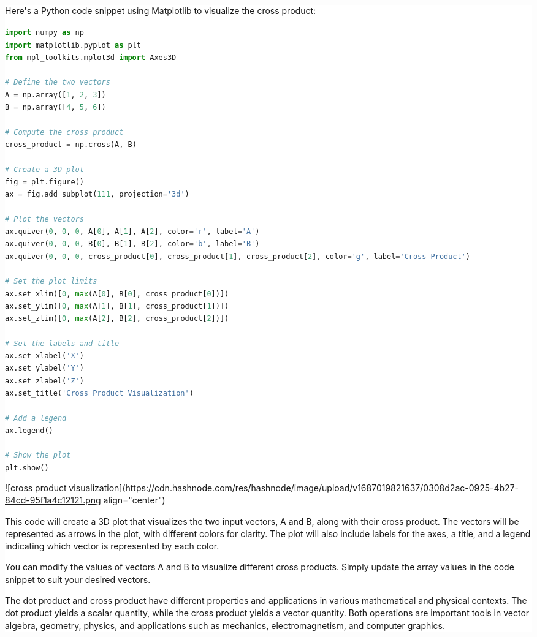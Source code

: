 Here's a Python code snippet using Matplotlib to visualize the cross product:

```python
import numpy as np
import matplotlib.pyplot as plt
from mpl_toolkits.mplot3d import Axes3D

# Define the two vectors
A = np.array([1, 2, 3])
B = np.array([4, 5, 6])

# Compute the cross product
cross_product = np.cross(A, B)

# Create a 3D plot
fig = plt.figure()
ax = fig.add_subplot(111, projection='3d')

# Plot the vectors
ax.quiver(0, 0, 0, A[0], A[1], A[2], color='r', label='A')
ax.quiver(0, 0, 0, B[0], B[1], B[2], color='b', label='B')
ax.quiver(0, 0, 0, cross_product[0], cross_product[1], cross_product[2], color='g', label='Cross Product')

# Set the plot limits
ax.set_xlim([0, max(A[0], B[0], cross_product[0])])
ax.set_ylim([0, max(A[1], B[1], cross_product[1])])
ax.set_zlim([0, max(A[2], B[2], cross_product[2])])

# Set the labels and title
ax.set_xlabel('X')
ax.set_ylabel('Y')
ax.set_zlabel('Z')
ax.set_title('Cross Product Visualization')

# Add a legend
ax.legend()

# Show the plot
plt.show()
```

![cross product visualization](https://cdn.hashnode.com/res/hashnode/image/upload/v1687019821637/0308d2ac-0925-4b27-84cd-95f1a4c12121.png align="center")

This code will create a 3D plot that visualizes the two input vectors, A and B, along with their cross product. The vectors will be represented as arrows in the plot, with different colors for clarity. The plot will also include labels for the axes, a title, and a legend indicating which vector is represented by each color.

You can modify the values of vectors A and B to visualize different cross products. Simply update the array values in the code snippet to suit your desired vectors.

The dot product and cross product have different properties and applications in various mathematical and physical contexts. The dot product yields a scalar quantity, while the cross product yields a vector quantity. Both operations are important tools in vector algebra, geometry, physics, and applications such as mechanics, electromagnetism, and computer graphics.
